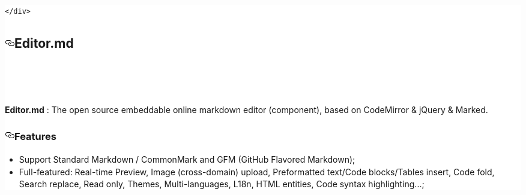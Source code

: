     </div>
  </div>
</div>




      
  <div id="readme" class="Box-body readme blob js-code-block-container">
    <article class="markdown-body entry-content p-3 p-md-6" itemprop="text"><h1><a id="user-content-editormd" class="anchor" aria-hidden="true" href="#editormd"><svg class="octicon octicon-link" viewBox="0 0 16 16" version="1.1" width="16" height="16" aria-hidden="true"><path fill-rule="evenodd" d="M4 9h1v1H4c-1.5 0-3-1.69-3-3.5S2.55 3 4 3h4c1.45 0 3 1.69 3 3.5 0 1.41-.91 2.72-2 3.25V8.59c.58-.45 1-1.27 1-2.09C10 5.22 8.98 4 8 4H4c-.98 0-2 1.22-2 2.5S3 9 4 9zm9-3h-1v1h1c1 0 2 1.22 2 2.5S13.98 12 13 12H9c-.98 0-2-1.22-2-2.5 0-.83.42-1.64 1-2.09V6.25c-1.09.53-2 1.84-2 3.25C6 11.31 7.55 13 9 13h4c1.45 0 3-1.69 3-3.5S14.5 6 13 6z"></path></svg></a>Editor.md</h1>
<p><a target="_blank" rel="noopener noreferrer" href="https://camo.githubusercontent.com/b39e5c062500d805c098bc47a9713d420d8130aa/68747470733a2f2f70616e64616f2e6769746875622e696f2f656469746f722e6d642f696d616765732f6c6f676f732f656469746f726d642d6c6f676f2d313830783138302e706e67"><img src="https://camo.githubusercontent.com/b39e5c062500d805c098bc47a9713d420d8130aa/68747470733a2f2f70616e64616f2e6769746875622e696f2f656469746f722e6d642f696d616765732f6c6f676f732f656469746f726d642d6c6f676f2d313830783138302e706e67" alt="" data-canonical-src="https://pandao.github.io/editor.md/images/logos/editormd-logo-180x180.png" style="max-width:100%;"></a></p>
<p><a target="_blank" rel="noopener noreferrer" href="https://camo.githubusercontent.com/f9e30cf9da6582e72fb7b47aeea07d9fc3776a4a/68747470733a2f2f696d672e736869656c64732e696f2f6769746875622f73746172732f70616e64616f2f656469746f722e6d642e737667"><img src="https://camo.githubusercontent.com/f9e30cf9da6582e72fb7b47aeea07d9fc3776a4a/68747470733a2f2f696d672e736869656c64732e696f2f6769746875622f73746172732f70616e64616f2f656469746f722e6d642e737667" alt="" data-canonical-src="https://img.shields.io/github/stars/pandao/editor.md.svg" style="max-width:100%;"></a>
<a target="_blank" rel="noopener noreferrer" href="https://camo.githubusercontent.com/e989ee0b8e4206c776a746102b5a5085d61ea082/68747470733a2f2f696d672e736869656c64732e696f2f6769746875622f666f726b732f70616e64616f2f656469746f722e6d642e737667"><img src="https://camo.githubusercontent.com/e989ee0b8e4206c776a746102b5a5085d61ea082/68747470733a2f2f696d672e736869656c64732e696f2f6769746875622f666f726b732f70616e64616f2f656469746f722e6d642e737667" alt="" data-canonical-src="https://img.shields.io/github/forks/pandao/editor.md.svg" style="max-width:100%;"></a>
<a target="_blank" rel="noopener noreferrer" href="https://camo.githubusercontent.com/1f3602693125e8cfc2db712afacf7b4832273e78/68747470733a2f2f696d672e736869656c64732e696f2f6769746875622f7461672f70616e64616f2f656469746f722e6d642e737667"><img src="https://camo.githubusercontent.com/1f3602693125e8cfc2db712afacf7b4832273e78/68747470733a2f2f696d672e736869656c64732e696f2f6769746875622f7461672f70616e64616f2f656469746f722e6d642e737667" alt="" data-canonical-src="https://img.shields.io/github/tag/pandao/editor.md.svg" style="max-width:100%;"></a>
<a target="_blank" rel="noopener noreferrer" href="https://camo.githubusercontent.com/7a93a55cec8944b4ddc48cf954267547392c02c9/68747470733a2f2f696d672e736869656c64732e696f2f6769746875622f72656c656173652f70616e64616f2f656469746f722e6d642e737667"><img src="https://camo.githubusercontent.com/7a93a55cec8944b4ddc48cf954267547392c02c9/68747470733a2f2f696d672e736869656c64732e696f2f6769746875622f72656c656173652f70616e64616f2f656469746f722e6d642e737667" alt="" data-canonical-src="https://img.shields.io/github/release/pandao/editor.md.svg" style="max-width:100%;"></a>
<a target="_blank" rel="noopener noreferrer" href="https://camo.githubusercontent.com/72148687ce514f22b201ae347744330039669706/68747470733a2f2f696d672e736869656c64732e696f2f6769746875622f6973737565732f70616e64616f2f656469746f722e6d642e737667"><img src="https://camo.githubusercontent.com/72148687ce514f22b201ae347744330039669706/68747470733a2f2f696d672e736869656c64732e696f2f6769746875622f6973737565732f70616e64616f2f656469746f722e6d642e737667" alt="" data-canonical-src="https://img.shields.io/github/issues/pandao/editor.md.svg" style="max-width:100%;"></a>
<a target="_blank" rel="noopener noreferrer" href="https://camo.githubusercontent.com/2df813de78454c7b875ce279374e4361b4dd39f8/68747470733a2f2f696d672e736869656c64732e696f2f626f7765722f762f656469746f722e6d642e737667"><img src="https://camo.githubusercontent.com/2df813de78454c7b875ce279374e4361b4dd39f8/68747470733a2f2f696d672e736869656c64732e696f2f626f7765722f762f656469746f722e6d642e737667" alt="" data-canonical-src="https://img.shields.io/bower/v/editor.md.svg" style="max-width:100%;"></a></p>
<p><strong>Editor.md</strong> : The open source embeddable online markdown editor (component), based on CodeMirror &amp; jQuery &amp; Marked.</p>
<h3><a id="user-content-features" class="anchor" aria-hidden="true" href="#features"><svg class="octicon octicon-link" viewBox="0 0 16 16" version="1.1" width="16" height="16" aria-hidden="true"><path fill-rule="evenodd" d="M4 9h1v1H4c-1.5 0-3-1.69-3-3.5S2.55 3 4 3h4c1.45 0 3 1.69 3 3.5 0 1.41-.91 2.72-2 3.25V8.59c.58-.45 1-1.27 1-2.09C10 5.22 8.98 4 8 4H4c-.98 0-2 1.22-2 2.5S3 9 4 9zm9-3h-1v1h1c1 0 2 1.22 2 2.5S13.98 12 13 12H9c-.98 0-2-1.22-2-2.5 0-.83.42-1.64 1-2.09V6.25c-1.09.53-2 1.84-2 3.25C6 11.31 7.55 13 9 13h4c1.45 0 3-1.69 3-3.5S14.5 6 13 6z"></path></svg></a>Features</h3>
<ul>
<li>Support Standard Markdown / CommonMark and GFM (GitHub Flavored Markdown);</li>
<li>Full-featured: Real-time Preview, Image (cross-domain) upload, Preformatted text/Code blocks/Tables insert, Code fold, Search replace, Read only, Themes, Multi-languages, L18n, HTML entities, Code syntax highlighting...;</li>